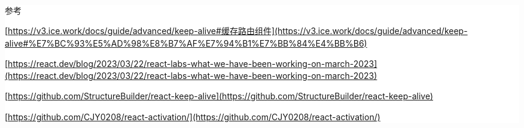 

参考

[https://v3.ice.work/docs/guide/advanced/keep-alive#缓存路由组件](https://v3.ice.work/docs/guide/advanced/keep-alive#%E7%BC%93%E5%AD%98%E8%B7%AF%E7%94%B1%E7%BB%84%E4%BB%B6)

[https://react.dev/blog/2023/03/22/react-labs-what-we-have-been-working-on-march-2023](https://react.dev/blog/2023/03/22/react-labs-what-we-have-been-working-on-march-2023)

[https://github.com/StructureBuilder/react-keep-alive](https://github.com/StructureBuilder/react-keep-alive)

[https://github.com/CJY0208/react-activation/](https://github.com/CJY0208/react-activation/)

